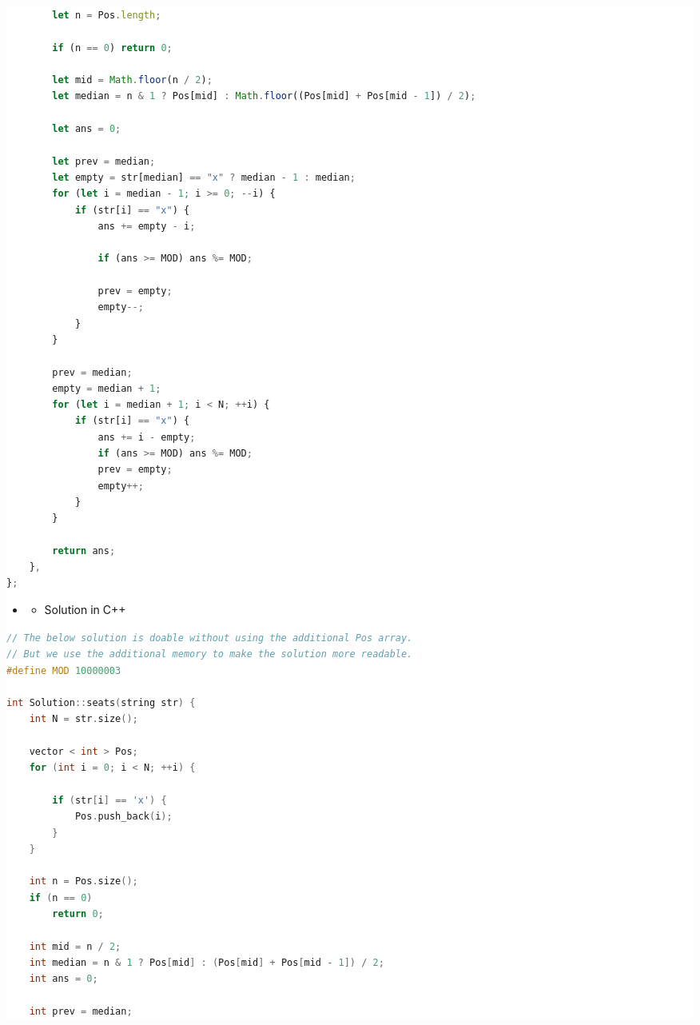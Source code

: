 ```javascript
        let n = Pos.length;

        if (n == 0) return 0;

        let mid = Math.floor(n / 2);
        let median = n & 1 ? Pos[mid] : Math.floor((Pos[mid] + Pos[mid - 1]) / 2);

        let ans = 0;

        let prev = median;
        let empty = str[median] == "x" ? median - 1 : median;
        for (let i = median - 1; i >= 0; --i) {
            if (str[i] == "x") {
                ans += empty - i;

                if (ans >= MOD) ans %= MOD;

                prev = empty;
                empty--;
            }
        }

        prev = median;
        empty = median + 1;
        for (let i = median + 1; i < N; ++i) {
            if (str[i] == "x") {
                ans += i - empty;
                if (ans >= MOD) ans %= MOD;
                prev = empty;
                empty++;
            }
        }

        return ans;
    },
};
```
* * Solution in C++
```cpp
// The below solution is doable without using the additional Pos array. 
// But we use the additional memory to make the solution more readable. 
#define MOD 10000003

int Solution::seats(string str) {
    int N = str.size();

    vector < int > Pos;
    for (int i = 0; i < N; ++i) {

        if (str[i] == 'x') {
            Pos.push_back(i);
        }
    }

    int n = Pos.size();
    if (n == 0)
        return 0;

    int mid = n / 2;
    int median = n & 1 ? Pos[mid] : (Pos[mid] + Pos[mid - 1]) / 2;
    int ans = 0;

    int prev = median;
```